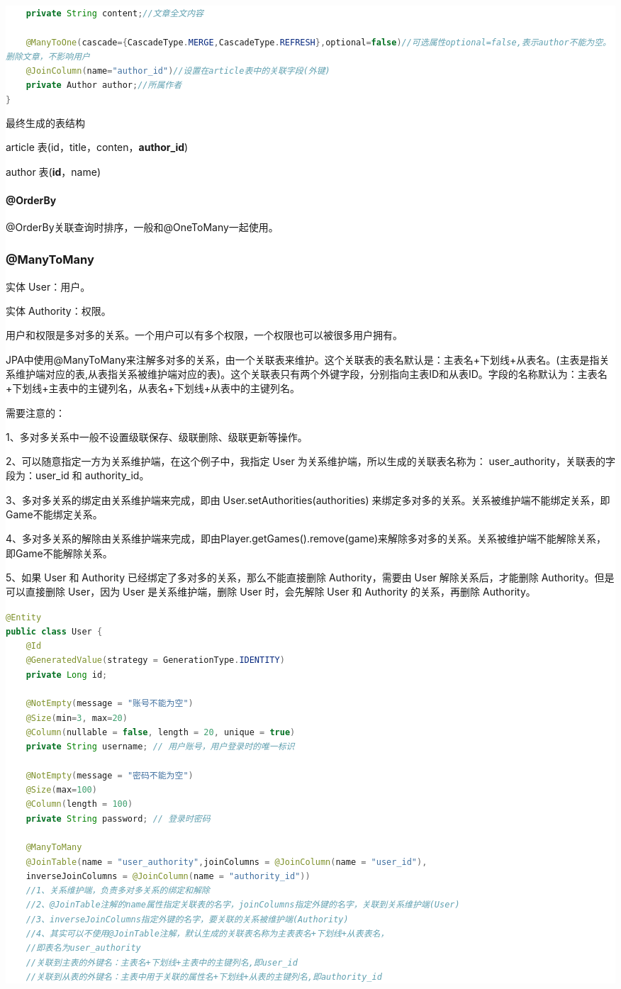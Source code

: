```java
    private String content;//文章全文内容
    
    @ManyToOne(cascade={CascadeType.MERGE,CascadeType.REFRESH},optional=false)//可选属性optional=false,表示author不能为空。删除文章，不影响用户
    @JoinColumn(name="author_id")//设置在article表中的关联字段(外键)
    private Author author;//所属作者
}
```

最终生成的表结构

article 表(id，title，conten，**author_id**)

author 表(**id**，name)

#### @OrderBy

@OrderBy关联查询时排序，一般和@OneToMany一起使用。

###  @ManyToMany

实体 User：用户。

实体 Authority：权限。

用户和权限是多对多的关系。一个用户可以有多个权限，一个权限也可以被很多用户拥有。

JPA中使用@ManyToMany来注解多对多的关系，由一个关联表来维护。这个关联表的表名默认是：主表名+下划线+从表名。(主表是指关系维护端对应的表,从表指关系被维护端对应的表)。这个关联表只有两个外键字段，分别指向主表ID和从表ID。字段的名称默认为：主表名+下划线+主表中的主键列名，从表名+下划线+从表中的主键列名。

需要注意的：

1、多对多关系中一般不设置级联保存、级联删除、级联更新等操作。

2、可以随意指定一方为关系维护端，在这个例子中，我指定 User 为关系维护端，所以生成的关联表名称为： user_authority，关联表的字段为：user_id 和 authority_id。

3、多对多关系的绑定由关系维护端来完成，即由 User.setAuthorities(authorities) 来绑定多对多的关系。关系被维护端不能绑定关系，即Game不能绑定关系。

4、多对多关系的解除由关系维护端来完成，即由Player.getGames().remove(game)来解除多对多的关系。关系被维护端不能解除关系，即Game不能解除关系。

5、如果 User 和 Authority 已经绑定了多对多的关系，那么不能直接删除 Authority，需要由 User 解除关系后，才能删除 Authority。但是可以直接删除 User，因为 User 是关系维护端，删除 User 时，会先解除 User 和 Authority 的关系，再删除 Authority。

```java
@Entity
public class User {
    @Id
    @GeneratedValue(strategy = GenerationType.IDENTITY)
    private Long id;
    
    @NotEmpty(message = "账号不能为空")
    @Size(min=3, max=20)
    @Column(nullable = false, length = 20, unique = true)
    private String username; // 用户账号，用户登录时的唯一标识
    
    @NotEmpty(message = "密码不能为空")
    @Size(max=100)
    @Column(length = 100)
    private String password; // 登录时密码
    
    @ManyToMany
    @JoinTable(name = "user_authority",joinColumns = @JoinColumn(name = "user_id"),
    inverseJoinColumns = @JoinColumn(name = "authority_id"))
    //1、关系维护端，负责多对多关系的绑定和解除
    //2、@JoinTable注解的name属性指定关联表的名字，joinColumns指定外键的名字，关联到关系维护端(User)
    //3、inverseJoinColumns指定外键的名字，要关联的关系被维护端(Authority)
    //4、其实可以不使用@JoinTable注解，默认生成的关联表名称为主表表名+下划线+从表表名，
    //即表名为user_authority
    //关联到主表的外键名：主表名+下划线+主表中的主键列名,即user_id
    //关联到从表的外键名：主表中用于关联的属性名+下划线+从表的主键列名,即authority_id
```